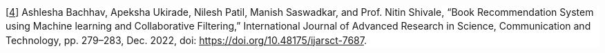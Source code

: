 [[4]] Ashlesha Bachhav, Apeksha Ukirade, Nilesh Patil, Manish Saswadkar, and Prof. Nitin Shivale, “Book Recommendation System using Machine learning and Collaborative Filtering,” International Journal of Advanced Research in Science, Communication and Technology, pp. 279–283, Dec. 2022, doi: https://doi.org/10.48175/ijarsct-7687.

   [1]: <https://cabjari-pangkalankotobaru.kejaksaan.go.id/mengapa-buku-digital-semakin-populer-meninjau-fenomena-literasi-di-era-digital/>
   [2]: <https://jurnal.iicet.org/index.php/essr/article/view/5014>
   [3]: <https://link.springer.com/article/10.1007/s10639-021-10643-8>
   [4]: <https://ijarsct.co.in/Paper7687.pdf>

   [Book Recommendation Dataset]: <https://www.kaggle.com/datasets/arashnic/book-recommendation-dataset>
   
   [Google Play Book]:
   <https://play.google.com/store/books?hl=id>
   
   [Goodreads]:
   <https://www.goodreads.com/>
   
   [Amazon Book]:
   <https://www.amazon.com/books-used-books-textbooks/b?ie=UTF8&node=283155>
   
